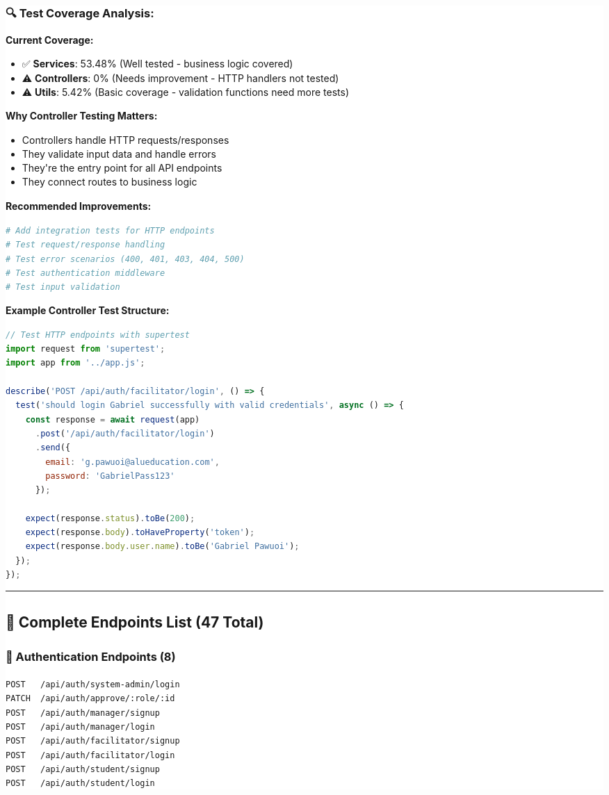 ### 🔍 **Test Coverage Analysis:**

**Current Coverage:**
- ✅ **Services**: 53.48% (Well tested - business logic covered)
- ⚠️ **Controllers**: 0% (Needs improvement - HTTP handlers not tested)
- ⚠️ **Utils**: 5.42% (Basic coverage - validation functions need more tests)

**Why Controller Testing Matters:**
- Controllers handle HTTP requests/responses
- They validate input data and handle errors
- They're the entry point for all API endpoints
- They connect routes to business logic

**Recommended Improvements:**
```bash
# Add integration tests for HTTP endpoints
# Test request/response handling
# Test error scenarios (400, 401, 403, 404, 500)
# Test authentication middleware
# Test input validation
```

**Example Controller Test Structure:**
```javascript
// Test HTTP endpoints with supertest
import request from 'supertest';
import app from '../app.js';

describe('POST /api/auth/facilitator/login', () => {
  test('should login Gabriel successfully with valid credentials', async () => {
    const response = await request(app)
      .post('/api/auth/facilitator/login')
      .send({
        email: 'g.pawuoi@alueducation.com',
        password: 'GabrielPass123'
      });
    
    expect(response.status).toBe(200);
    expect(response.body).toHaveProperty('token');
    expect(response.body.user.name).toBe('Gabriel Pawuoi');
  });
});
```

---

## 📝 **Complete Endpoints List (47 Total)**

### 🔐 Authentication Endpoints (8)
```
POST   /api/auth/system-admin/login
PATCH  /api/auth/approve/:role/:id
POST   /api/auth/manager/signup
POST   /api/auth/manager/login
POST   /api/auth/facilitator/signup
POST   /api/auth/facilitator/login
POST   /api/auth/student/signup
POST   /api/auth/student/login
```
